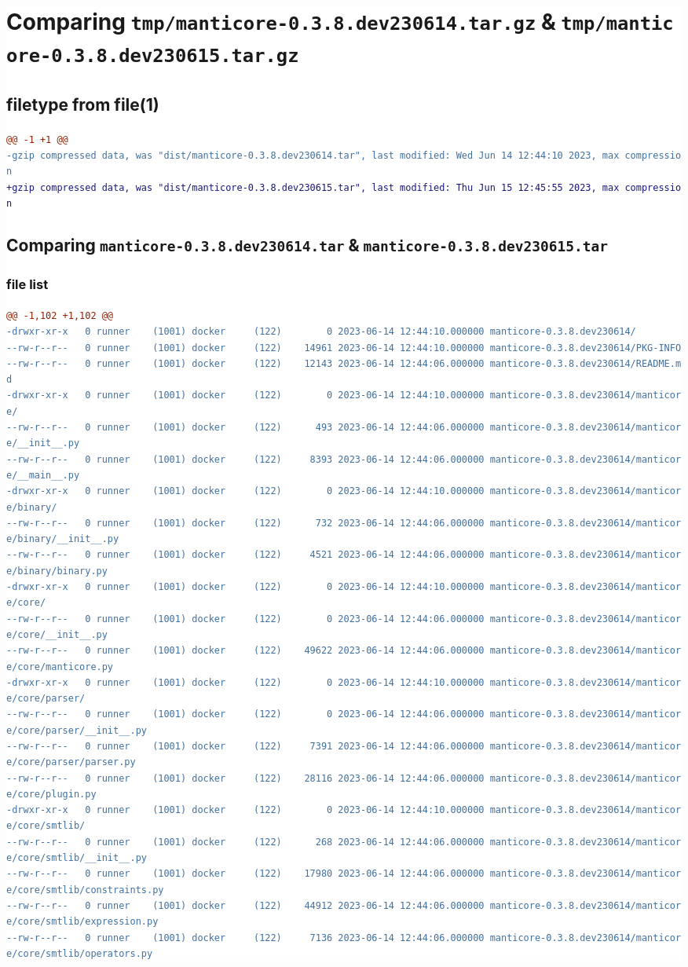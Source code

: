 # Comparing `tmp/manticore-0.3.8.dev230614.tar.gz` & `tmp/manticore-0.3.8.dev230615.tar.gz`

## filetype from file(1)

```diff
@@ -1 +1 @@
-gzip compressed data, was "dist/manticore-0.3.8.dev230614.tar", last modified: Wed Jun 14 12:44:10 2023, max compression
+gzip compressed data, was "dist/manticore-0.3.8.dev230615.tar", last modified: Thu Jun 15 12:45:55 2023, max compression
```

## Comparing `manticore-0.3.8.dev230614.tar` & `manticore-0.3.8.dev230615.tar`

### file list

```diff
@@ -1,102 +1,102 @@
-drwxr-xr-x   0 runner    (1001) docker     (122)        0 2023-06-14 12:44:10.000000 manticore-0.3.8.dev230614/
--rw-r--r--   0 runner    (1001) docker     (122)    14961 2023-06-14 12:44:10.000000 manticore-0.3.8.dev230614/PKG-INFO
--rw-r--r--   0 runner    (1001) docker     (122)    12143 2023-06-14 12:44:06.000000 manticore-0.3.8.dev230614/README.md
-drwxr-xr-x   0 runner    (1001) docker     (122)        0 2023-06-14 12:44:10.000000 manticore-0.3.8.dev230614/manticore/
--rw-r--r--   0 runner    (1001) docker     (122)      493 2023-06-14 12:44:06.000000 manticore-0.3.8.dev230614/manticore/__init__.py
--rw-r--r--   0 runner    (1001) docker     (122)     8393 2023-06-14 12:44:06.000000 manticore-0.3.8.dev230614/manticore/__main__.py
-drwxr-xr-x   0 runner    (1001) docker     (122)        0 2023-06-14 12:44:10.000000 manticore-0.3.8.dev230614/manticore/binary/
--rw-r--r--   0 runner    (1001) docker     (122)      732 2023-06-14 12:44:06.000000 manticore-0.3.8.dev230614/manticore/binary/__init__.py
--rw-r--r--   0 runner    (1001) docker     (122)     4521 2023-06-14 12:44:06.000000 manticore-0.3.8.dev230614/manticore/binary/binary.py
-drwxr-xr-x   0 runner    (1001) docker     (122)        0 2023-06-14 12:44:10.000000 manticore-0.3.8.dev230614/manticore/core/
--rw-r--r--   0 runner    (1001) docker     (122)        0 2023-06-14 12:44:06.000000 manticore-0.3.8.dev230614/manticore/core/__init__.py
--rw-r--r--   0 runner    (1001) docker     (122)    49622 2023-06-14 12:44:06.000000 manticore-0.3.8.dev230614/manticore/core/manticore.py
-drwxr-xr-x   0 runner    (1001) docker     (122)        0 2023-06-14 12:44:10.000000 manticore-0.3.8.dev230614/manticore/core/parser/
--rw-r--r--   0 runner    (1001) docker     (122)        0 2023-06-14 12:44:06.000000 manticore-0.3.8.dev230614/manticore/core/parser/__init__.py
--rw-r--r--   0 runner    (1001) docker     (122)     7391 2023-06-14 12:44:06.000000 manticore-0.3.8.dev230614/manticore/core/parser/parser.py
--rw-r--r--   0 runner    (1001) docker     (122)    28116 2023-06-14 12:44:06.000000 manticore-0.3.8.dev230614/manticore/core/plugin.py
-drwxr-xr-x   0 runner    (1001) docker     (122)        0 2023-06-14 12:44:10.000000 manticore-0.3.8.dev230614/manticore/core/smtlib/
--rw-r--r--   0 runner    (1001) docker     (122)      268 2023-06-14 12:44:06.000000 manticore-0.3.8.dev230614/manticore/core/smtlib/__init__.py
--rw-r--r--   0 runner    (1001) docker     (122)    17980 2023-06-14 12:44:06.000000 manticore-0.3.8.dev230614/manticore/core/smtlib/constraints.py
--rw-r--r--   0 runner    (1001) docker     (122)    44912 2023-06-14 12:44:06.000000 manticore-0.3.8.dev230614/manticore/core/smtlib/expression.py
--rw-r--r--   0 runner    (1001) docker     (122)     7136 2023-06-14 12:44:06.000000 manticore-0.3.8.dev230614/manticore/core/smtlib/operators.py
```